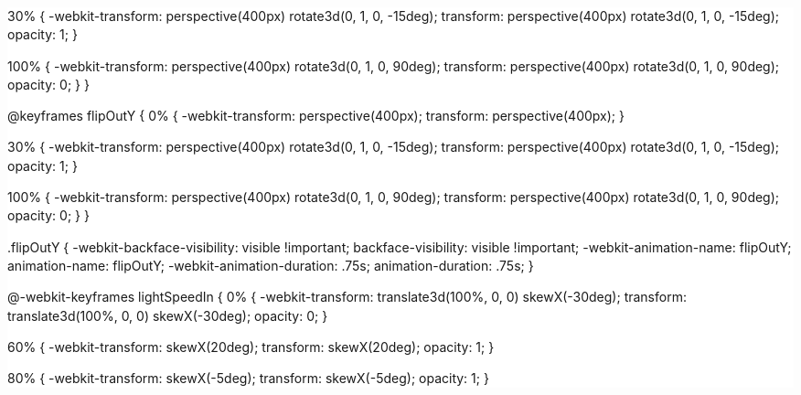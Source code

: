   30% {
    -webkit-transform: perspective(400px) rotate3d(0, 1, 0, -15deg);
            transform: perspective(400px) rotate3d(0, 1, 0, -15deg);
    opacity: 1;
  }

  100% {
    -webkit-transform: perspective(400px) rotate3d(0, 1, 0, 90deg);
            transform: perspective(400px) rotate3d(0, 1, 0, 90deg);
    opacity: 0;
  }
}

@keyframes flipOutY {
  0% {
    -webkit-transform: perspective(400px);
            transform: perspective(400px);
  }

  30% {
    -webkit-transform: perspective(400px) rotate3d(0, 1, 0, -15deg);
            transform: perspective(400px) rotate3d(0, 1, 0, -15deg);
    opacity: 1;
  }

  100% {
    -webkit-transform: perspective(400px) rotate3d(0, 1, 0, 90deg);
            transform: perspective(400px) rotate3d(0, 1, 0, 90deg);
    opacity: 0;
  }
}

.flipOutY {
  -webkit-backface-visibility: visible !important;
          backface-visibility: visible !important;
  -webkit-animation-name: flipOutY;
          animation-name: flipOutY;
  -webkit-animation-duration: .75s;
          animation-duration: .75s;
}

@-webkit-keyframes lightSpeedIn {
  0% {
    -webkit-transform: translate3d(100%, 0, 0) skewX(-30deg);
            transform: translate3d(100%, 0, 0) skewX(-30deg);
    opacity: 0;
  }

  60% {
    -webkit-transform: skewX(20deg);
            transform: skewX(20deg);
    opacity: 1;
  }

  80% {
    -webkit-transform: skewX(-5deg);
            transform: skewX(-5deg);
    opacity: 1;
  }
